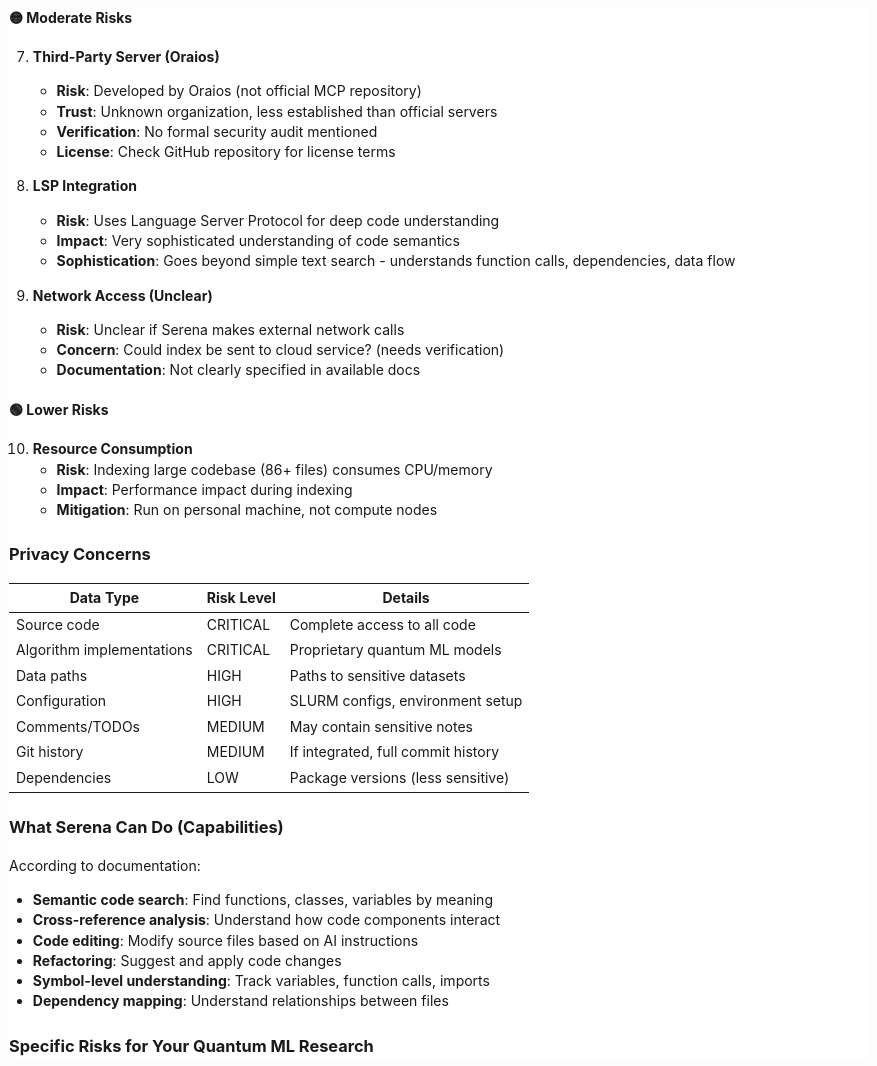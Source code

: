 #### 🟡 Moderate Risks

7. **Third-Party Server (Oraios)**
   - **Risk**: Developed by Oraios (not official MCP repository)
   - **Trust**: Unknown organization, less established than official servers
   - **Verification**: No formal security audit mentioned
   - **License**: Check GitHub repository for license terms

8. **LSP Integration**
   - **Risk**: Uses Language Server Protocol for deep code understanding
   - **Impact**: Very sophisticated understanding of code semantics
   - **Sophistication**: Goes beyond simple text search - understands function calls, dependencies, data flow

9. **Network Access (Unclear)**
   - **Risk**: Unclear if Serena makes external network calls
   - **Concern**: Could index be sent to cloud service? (needs verification)
   - **Documentation**: Not clearly specified in available docs

#### 🟢 Lower Risks

10. **Resource Consumption**
    - **Risk**: Indexing large codebase (86+ files) consumes CPU/memory
    - **Impact**: Performance impact during indexing
    - **Mitigation**: Run on personal machine, not compute nodes

### Privacy Concerns

| Data Type | Risk Level | Details |
|-----------|-----------|---------|
| Source code | CRITICAL | Complete access to all code |
| Algorithm implementations | CRITICAL | Proprietary quantum ML models |
| Data paths | HIGH | Paths to sensitive datasets |
| Configuration | HIGH | SLURM configs, environment setup |
| Comments/TODOs | MEDIUM | May contain sensitive notes |
| Git history | MEDIUM | If integrated, full commit history |
| Dependencies | LOW | Package versions (less sensitive) |

### What Serena Can Do (Capabilities)

According to documentation:
- **Semantic code search**: Find functions, classes, variables by meaning
- **Cross-reference analysis**: Understand how code components interact
- **Code editing**: Modify source files based on AI instructions
- **Refactoring**: Suggest and apply code changes
- **Symbol-level understanding**: Track variables, function calls, imports
- **Dependency mapping**: Understand relationships between files

### Specific Risks for Your Quantum ML Research
